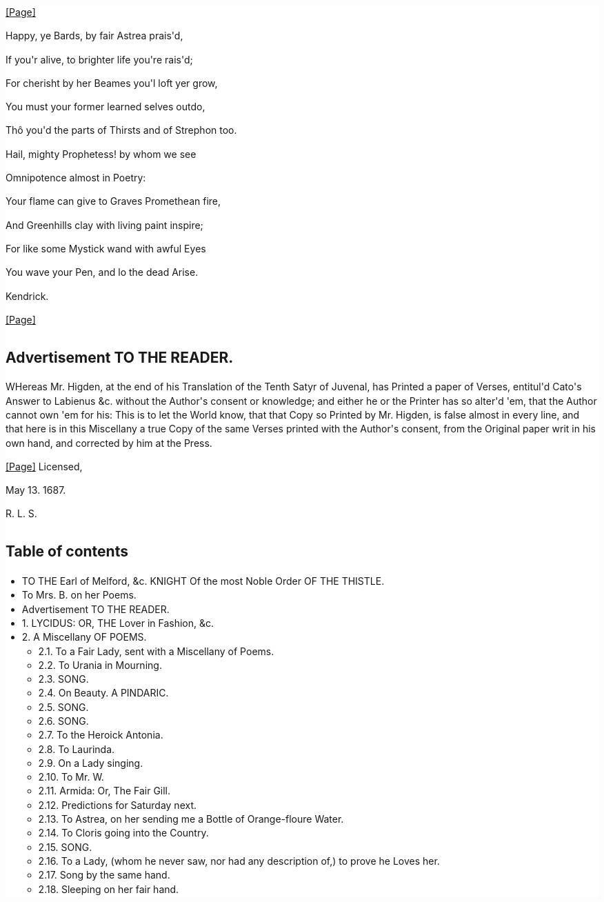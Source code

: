 [[Page]](http://eebo.chadwyck.com/downloadtiff?vid=98886&page=7)

Happy, ye Bards, by fair Astrea prais'd,

If you'r alive, to brighter life you're rais'd;

For cherisht by her Beames you'l loft yer grow,

You must your former learned selves outdo,

Thô you'd the parts of Thirsts and of Strephon too.

Hail, mighty Prophetess! by whom we see

Omnipotence almost in Poetry:

Your flame can give to Graves Promethean fire,

And Greenhills clay with living paint inspire;

For like some Mystick wand with awful Eyes

You wave your Pen, and lo the dead Arise.

Kendrick.

[[Page]](http://eebo.chadwyck.com/downloadtiff?vid=98886&page=7)

## Advertisement TO THE READER.

WHereas Mr. Higden, at the end of his Translation of the Tenth Satyr of
Juvenal, has Printed a paper of Verses, entitul'd Cato's Answer to Labienus
&c. without the Author's consent or know­ledge; and either he or the Printer
has so alter'd 'em, that the Author cannot own 'em for his: This is to let the
World know, that that Copy so Printed by Mr. Higden, is false almost in every
line, and that here is in this Miscellany a true Copy of the same Verses
printed with the Author's consent, from the Original paper writ in his own
hand, and corrected by him at the Press.

[[Page]](http://eebo.chadwyck.com/downloadtiff?vid=98886&page=8) Licensed,

May 13. 1687.

R. L. S.

## Table of contents

  * TO THE Earl of Melford, &c. KNIGHT Of the most Noble Order OF THE THISTLE.
  * To Mrs. B. on her Poems.
  * Advertisement TO THE READER.
  * 1\. LYCIDUS: OR, THE Lover in Fashion, &c.
  * 2\. A Miscellany OF POEMS.
    * 2.1. To a Fair Lady, sent with a Miscellany of Poems.
    * 2.2. To Urania in Mourning.
    * 2.3. SONG.
    * 2.4. On Beauty. A PINDARIC.
    * 2.5. SONG.
    * 2.6. SONG.
    * 2.7. To the Heroick Antonia.
    * 2.8. To Laurinda.
    * 2.9. On a Lady singing.
    * 2.10. To Mr. W.
    * 2.11. Armida: Or, The Fair Gill.
    * 2.12. Predictions for Saturday next.
    * 2.13. To Astrea, on her sending me a Bottle of Orange-floure Water.
    * 2.14. To Cloris going into the Country.
    * 2.15. SONG.
    * 2.16. To a Lady, (whom he never saw, nor had any description of,) to prove he Loves her.
    * 2.17. Song by the same hand.
    * 2.18. Sleeping on her fair hand.